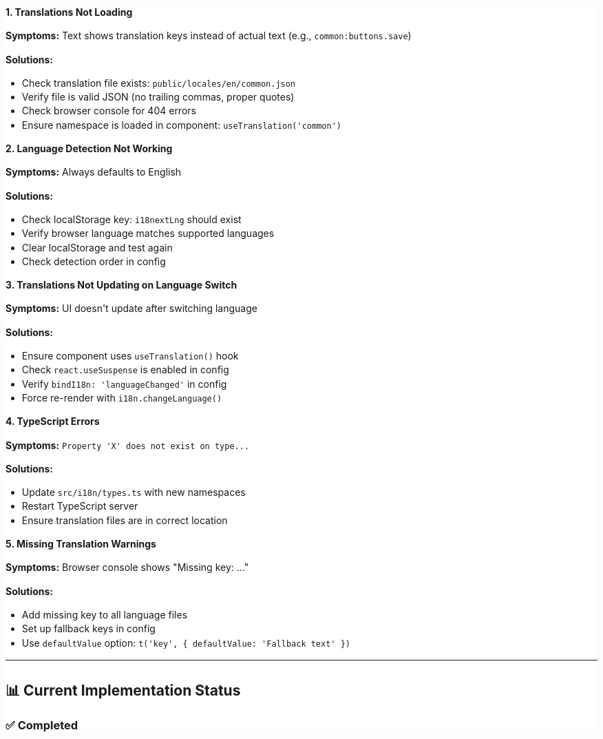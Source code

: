 **1. Translations Not Loading**

**Symptoms:** Text shows translation keys instead of actual text (e.g., `common:buttons.save`)

**Solutions:**

- Check translation file exists: `public/locales/en/common.json`
- Verify file is valid JSON (no trailing commas, proper quotes)
- Check browser console for 404 errors
- Ensure namespace is loaded in component: `useTranslation('common')`

**2. Language Detection Not Working**

**Symptoms:** Always defaults to English

**Solutions:**

- Check localStorage key: `i18nextLng` should exist
- Verify browser language matches supported languages
- Clear localStorage and test again
- Check detection order in config

**3. Translations Not Updating on Language Switch**

**Symptoms:** UI doesn't update after switching language

**Solutions:**

- Ensure component uses `useTranslation()` hook
- Check `react.useSuspense` is enabled in config
- Verify `bindI18n: 'languageChanged'` in config
- Force re-render with `i18n.changeLanguage()`

**4. TypeScript Errors**

**Symptoms:** `Property 'X' does not exist on type...`

**Solutions:**

- Update `src/i18n/types.ts` with new namespaces
- Restart TypeScript server
- Ensure translation files are in correct location

**5. Missing Translation Warnings**

**Symptoms:** Browser console shows "Missing key: ..."

**Solutions:**

- Add missing key to all language files
- Set up fallback keys in config
- Use `defaultValue` option: `t('key', { defaultValue: 'Fallback text' })`

---

## 📊 Current Implementation Status

### ✅ Completed
